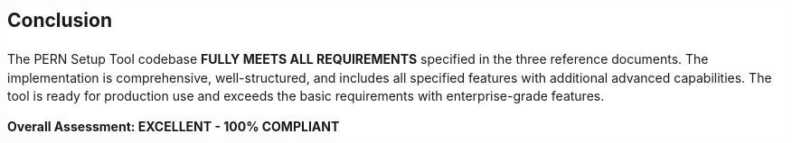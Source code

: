 ## Conclusion

The PERN Setup Tool codebase **FULLY MEETS ALL REQUIREMENTS** specified in the three reference documents. The implementation is comprehensive, well-structured, and includes all specified features with additional advanced capabilities. The tool is ready for production use and exceeds the basic requirements with enterprise-grade features.

**Overall Assessment: EXCELLENT - 100% COMPLIANT**
